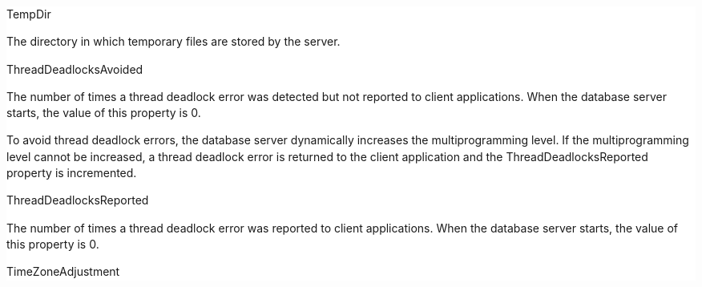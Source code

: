 
</td>
</tr>
<tr>
<td valign="top">

TempDir



</td>
<td valign="top">

The directory in which temporary files are stored by the server.



</td>
</tr>
<tr>
<td valign="top">

ThreadDeadlocksAvoided



</td>
<td valign="top">

The number of times a thread deadlock error was detected but not reported to client applications. When the database server starts, the value of this property is 0.

To avoid thread deadlock errors, the database server dynamically increases the multiprogramming level. If the multiprogramming level cannot be increased, a thread deadlock error is returned to the client application and the ThreadDeadlocksReported property is incremented.



</td>
</tr>
<tr>
<td valign="top">

ThreadDeadlocksReported



</td>
<td valign="top">

The number of times a thread deadlock error was reported to client applications. When the database server starts, the value of this property is 0.



</td>
</tr>
<tr>
<td valign="top">

TimeZoneAdjustment



</td>
<td valign="top">
